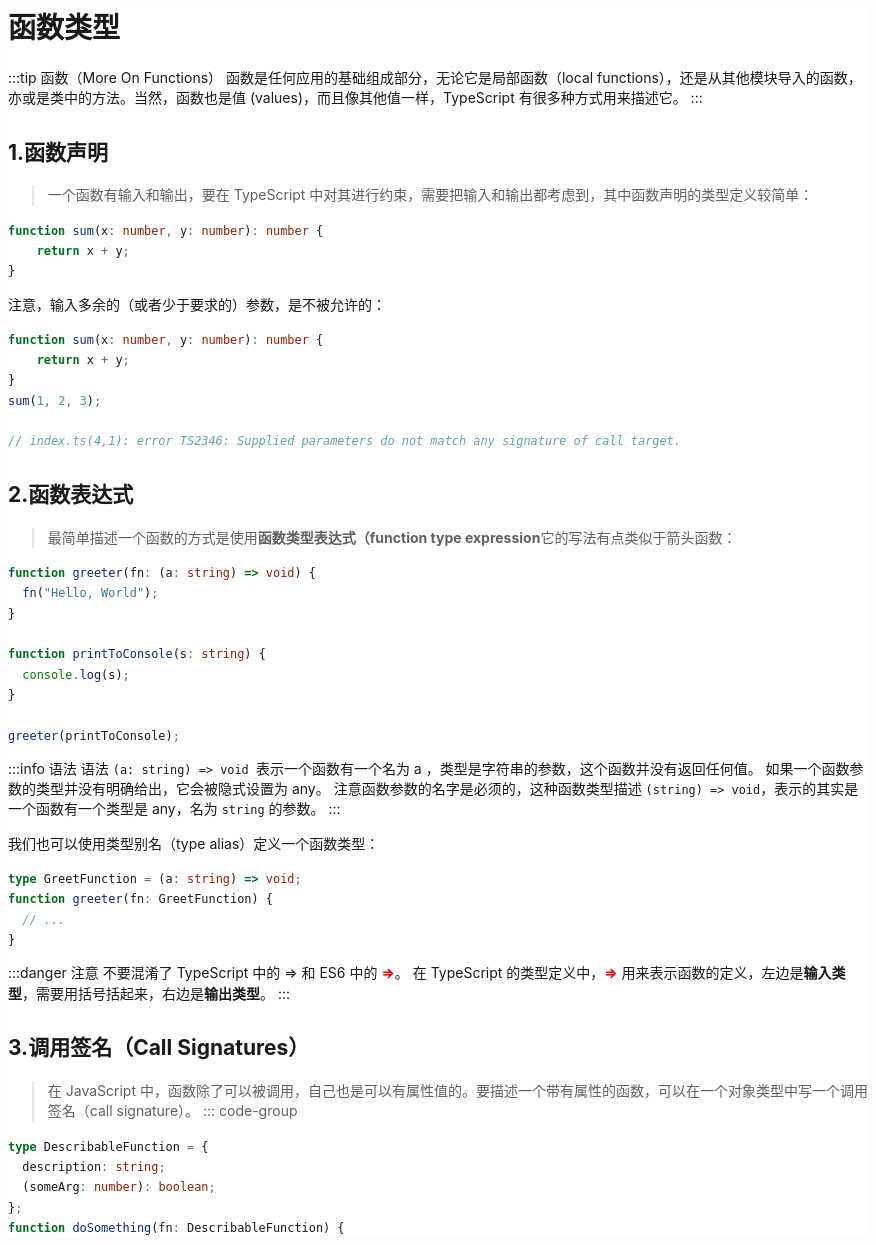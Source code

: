 # 函数类型
:::tip 函数（More On Functions）
函数是任何应用的基础组成部分，无论它是局部函数（local functions），还是从其他模块导入的函数，亦或是类中的方法。当然，函数也是值 (values)，而且像其他值一样，TypeScript 有很多种方式用来描述它。
:::
## 1.函数声明
> 一个函数有输入和输出，要在 TypeScript 中对其进行约束，需要把输入和输出都考虑到，其中函数声明的类型定义较简单：
```typescript
function sum(x: number, y: number): number {
    return x + y;
}
```
注意，输入多余的（或者少于要求的）参数，是不被允许的：
```typescript
function sum(x: number, y: number): number {
    return x + y;
}
sum(1, 2, 3);

// index.ts(4,1): error TS2346: Supplied parameters do not match any signature of call target.
```

## 2.函数表达式
> 最简单描述一个函数的方式是使用**函数类型表达式（function type expression**它的写法有点类似于箭头函数：

```typescript
function greeter(fn: (a: string) => void) {
  fn("Hello, World");
}

function printToConsole(s: string) {
  console.log(s);
}

greeter(printToConsole);
```
:::info 语法
语法 `(a: string) => void `表示一个函数有一个名为 a ，类型是字符串的参数，这个函数并没有返回任何值。
如果一个函数参数的类型并没有明确给出，它会被隐式设置为 any。
注意函数参数的名字是必须的，这种函数类型描述 `(string) => void`，表示的其实是一个函数有一个类型是 any，名为 `string` 的参数。
:::

我们也可以使用类型别名（type alias）定义一个函数类型：
```typescript
type GreetFunction = (a: string) => void;
function greeter(fn: GreetFunction) {
  // ...
}
```
:::danger 注意
不要混淆了 TypeScript 中的 => 和 ES6 中的 <b style="color:red;">=></b>。
在 TypeScript 的类型定义中，<b style="color:red;">=></b> 用来表示函数的定义，左边是**输入类型**，需要用括号括起来，右边是**输出类型**。
:::
## 3.调用签名（Call Signatures）
> 在 JavaScript 中，函数除了可以被调用，自己也是可以有属性值的。要描述一个带有属性的函数，可以在一个对象类型中写一个调用签名（call signature）。
::: code-group
```ts [例1]
type DescribableFunction = {
  description: string;
  (someArg: number): boolean;
};
function doSomething(fn: DescribableFunction) {
```